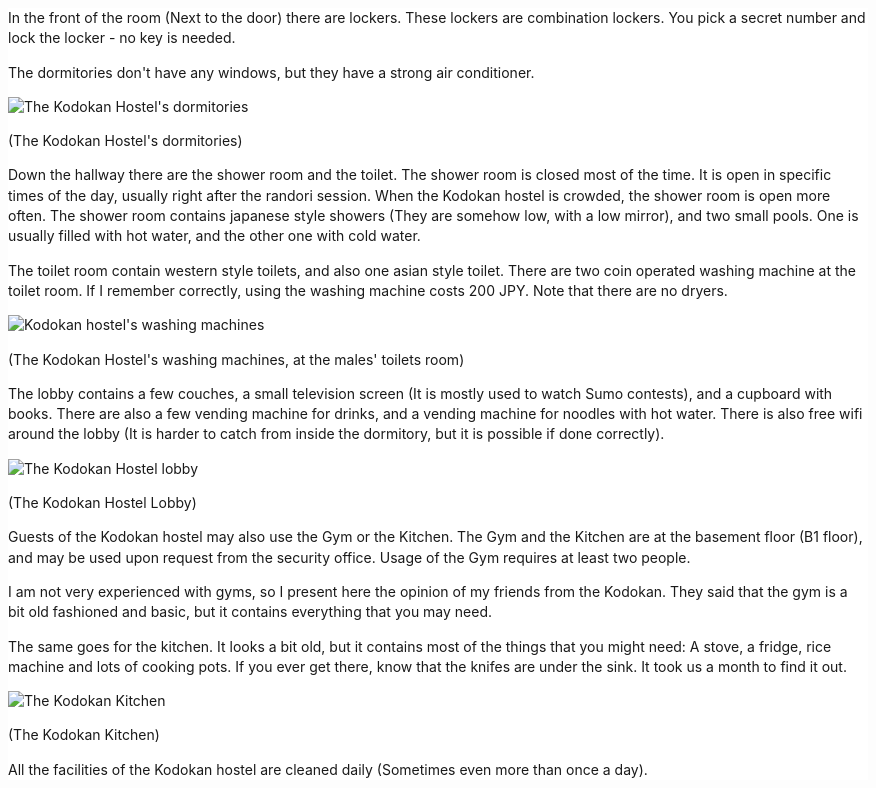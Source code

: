 In the front of the room (Next to the door) there are lockers. These lockers
are combination lockers. You pick a secret number and lock the locker - no key
is needed.

The dormitories don't have any windows, but they have a strong air conditioner.

![The Kodokan Hostel's dormitories]({filename}/images/kodokan/kodokan_dorms.jpg)

(The Kodokan Hostel's dormitories)

Down the hallway there are the shower room and the toilet. The shower room is
closed most of the time. It is open in specific times of the day, usually right
after the randori session. When the Kodokan hostel is crowded, the shower room
is open more often. The shower room contains japanese style showers (They are
somehow low, with a low mirror), and two small pools. One is usually filled
with hot water, and the other one with cold water.

The toilet room contain western style toilets, and also one asian style toilet.
There are two coin operated washing machine at the toilet room. If I remember
correctly, using the washing machine costs 200 JPY. Note that there are no
dryers.

![Kodokan hostel's washing machines]({filename}/images/kodokan/washing_machines.jpg)

(The Kodokan Hostel's washing machines, at the males' toilets room)

The lobby contains a few couches, a small television screen (It is mostly used
to watch Sumo contests), and a cupboard with books. There are also a few
vending machine for drinks, and a vending machine for noodles with hot water.
There is also free wifi around the lobby (It is harder to catch from inside the
dormitory, but it is possible if done correctly).

![The Kodokan Hostel lobby]({filename}/images/kodokan/kodokan_hostel_lobby.jpg)

(The Kodokan Hostel Lobby)

Guests of the Kodokan hostel may also use the Gym or the Kitchen. The Gym and
the Kitchen are at the basement floor (B1 floor), and may be used upon request
from the security office. Usage of the Gym requires at least two people.

I am not very experienced with gyms, so I present here the opinion of my
friends from the Kodokan. They said that the gym is a bit old fashioned and
basic, but it contains everything that you may need. 

The same goes for the kitchen. It looks a bit old, but it contains most of the
things that you might need: A stove, a fridge, rice machine and lots of cooking
pots. If you ever get there, know that the knifes are under the sink. It took
us a month to find it out.

![The Kodokan Kitchen]({filename}/images/kodokan/kodokan_kitchen.jpg)

(The Kodokan Kitchen)

All the facilities of the Kodokan hostel are cleaned daily (Sometimes even more
than once a day).
